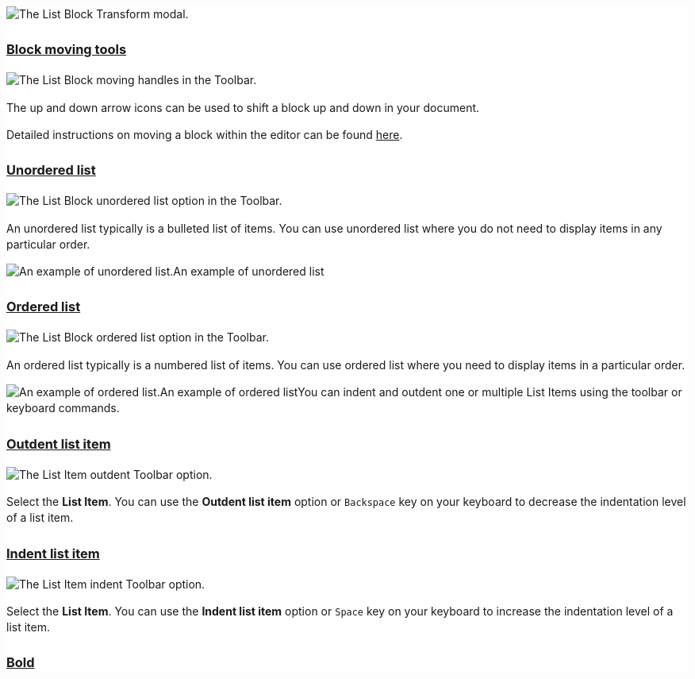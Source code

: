 ![The List Block Transform modal.](https://wordpress.org/documentation/files/2022/11/61-listblock-transform-toolbar.png)

### [Block moving tools](https://wordpress.org/documentation/article/list-block/\#block-moving-tools)

![The List Block moving handles in the Toolbar.](https://wordpress.org/documentation/files/2022/11/61-listblock-toolbar-move.png)

The up and down arrow icons can be used to shift a block up and down in your document.

Detailed instructions on moving a block within the editor can be found [here](https://wordpress.org/documentation/article/moving-blocks/).

### [Unordered list](https://wordpress.org/documentation/article/list-block/\#unordered-list)

![The List Block unordered list option in the Toolbar.](https://wordpress.org/documentation/files/2022/11/61-listblock-toolbar-unordered.png)

An unordered list typically is a bulleted list of items. You can use unordered list where you do not need to display items in any particular order.

![An example of unordered list.](https://wordpress.org/documentation/files/2019/03/Untitled-111111.png)An example of unordered list

### [Ordered list](https://wordpress.org/documentation/article/list-block/\#ordered-list)

![The List Block ordered list option in the Toolbar.](https://wordpress.org/documentation/files/2022/11/61-listblock-toolbar-ordered.png)

An ordered list typically is a numbered list of items. You can use ordered list where you need to display items in a particular order.

![An example of ordered list.](https://wordpress.org/documentation/files/2019/03/Untitled-811111.png)An example of ordered listYou can indent and outdent one or multiple List Items using the toolbar or keyboard commands.

### [Outdent list item](https://wordpress.org/documentation/article/list-block/\#outdent-list-item)

![The List Item outdent Toolbar option.](https://wordpress.org/documentation/files/2022/11/61-listblock-list-item-outdent-toolbar-1.png)

Select the **List Item**. You can use the **Outdent list item** option or `Backspace` key on your keyboard to decrease the indentation level of a list item.

### [Indent list item](https://wordpress.org/documentation/article/list-block/\#indent-list-item)

![The List Item indent Toolbar option.](https://wordpress.org/documentation/files/2022/11/61-listblock-list-item-indent-toolbar-1.png)

Select the **List Item**. You can use the **Indent list item** option or `Space` key on your keyboard to increase the indentation level of a list item.

### [Bold](https://wordpress.org/documentation/article/list-block/\#bold)
